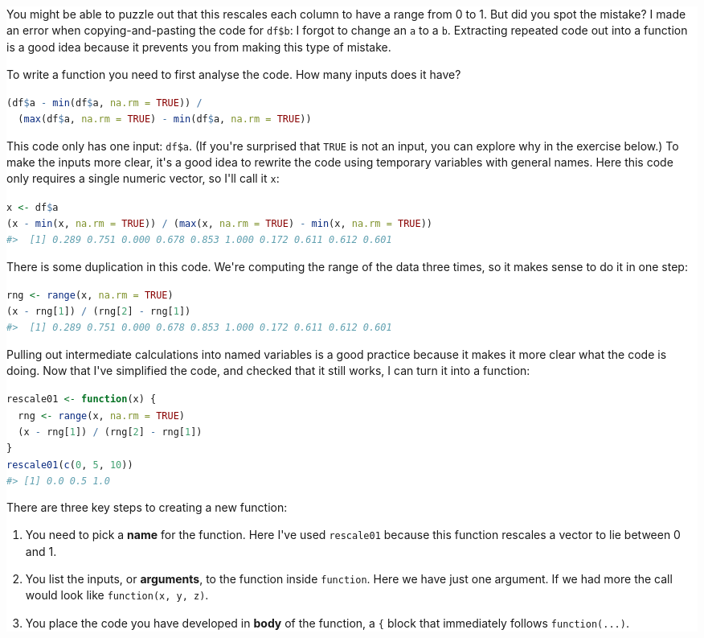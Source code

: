 You might be able to puzzle out that this rescales each column to have a range from 0 to 1. But did you spot the mistake? I made an error when copying-and-pasting the code for `df$b`: I forgot to change an `a` to a `b`. Extracting repeated code out into a function is a good idea because it prevents you from making this type of mistake.

To write a function you need to first analyse the code. How many inputs does it have?


```r
(df$a - min(df$a, na.rm = TRUE)) /
  (max(df$a, na.rm = TRUE) - min(df$a, na.rm = TRUE))
```

This code only has one input: `df$a`. (If you're surprised that `TRUE` is not an input, you can explore why in the exercise below.) To make the inputs more clear, it's a good idea to rewrite the code using temporary variables with general names. Here this code only requires a single numeric vector, so I'll call it `x`:


```r
x <- df$a
(x - min(x, na.rm = TRUE)) / (max(x, na.rm = TRUE) - min(x, na.rm = TRUE))
#>  [1] 0.289 0.751 0.000 0.678 0.853 1.000 0.172 0.611 0.612 0.601
```

There is some duplication in this code. We're computing the range of the data three times, so it makes sense to do it in one step:


```r
rng <- range(x, na.rm = TRUE)
(x - rng[1]) / (rng[2] - rng[1])
#>  [1] 0.289 0.751 0.000 0.678 0.853 1.000 0.172 0.611 0.612 0.601
```

Pulling out intermediate calculations into named variables is a good practice because it makes it more clear what the code is doing. Now that I've simplified the code, and checked that it still works, I can turn it into a function:


```r
rescale01 <- function(x) {
  rng <- range(x, na.rm = TRUE)
  (x - rng[1]) / (rng[2] - rng[1])
}
rescale01(c(0, 5, 10))
#> [1] 0.0 0.5 1.0
```

There are three key steps to creating a new function:

1.  You need to pick a __name__ for the function. Here I've used `rescale01` 
    because this function rescales a vector to lie between 0 and 1.

1.  You list the inputs, or __arguments__, to the function inside `function`.
    Here we have just one argument. If we had more the call would look like
    `function(x, y, z)`.

1.  You place the code you have developed in __body__ of the function, a 
    `{` block that immediately follows `function(...)`.
